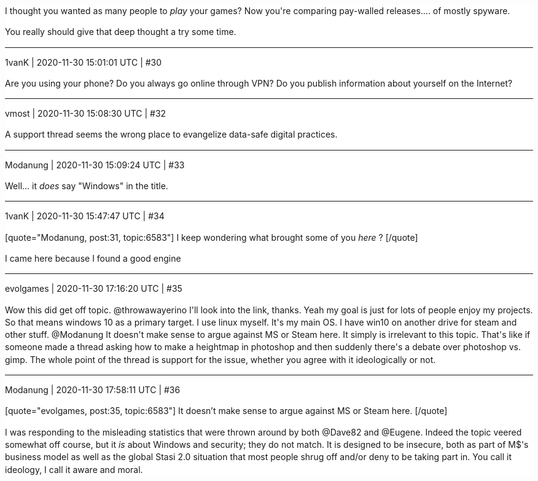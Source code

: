 I thought you wanted as many people to *play* your games? Now you're comparing pay-walled releases....
of mostly spyware.

You really should give that deep thought a try some time.

-------------------------

1vanK | 2020-11-30 15:01:01 UTC | #30

Are you using your phone? Do you always go online through VPN? Do you publish information about yourself on the Internet?

-------------------------

vmost | 2020-11-30 15:08:30 UTC | #32

A support thread seems the wrong place to evangelize data-safe digital practices.

-------------------------

Modanung | 2020-11-30 15:09:24 UTC | #33

Well... it _does_ say "Windows" in the title.

-------------------------

1vanK | 2020-11-30 15:47:47 UTC | #34

[quote="Modanung, post:31, topic:6583"]
I keep wondering what brought some of you *here* ?
[/quote]

I came here because I found a good engine

-------------------------

evolgames | 2020-11-30 17:16:20 UTC | #35

Wow this did get off topic.
@throwawayerino I'll look into the link, thanks.
Yeah my goal is just for lots of people enjoy my projects. So that means windows 10 as a primary target. I use linux myself. It's my main OS. I have win10 on another drive for steam and other stuff.
@Modanung It doesn't make sense to argue against MS or Steam here. It simply is irrelevant to this topic. That's like if someone made a thread asking how to make a heightmap in photoshop and then suddenly there's a debate over photoshop vs. gimp. The whole point of the thread is support for the issue, whether you agree with it ideologically or not.

-------------------------

Modanung | 2020-11-30 17:58:11 UTC | #36

[quote="evolgames, post:35, topic:6583"]
It doesn’t make sense to argue against MS or Steam here.
[/quote]

I was responding to the misleading statistics that were thrown around by both @Dave82 and @Eugene. Indeed the topic veered somewhat off course, but it _is_ about Windows and security; they do not match.
It is designed to be insecure, both as part of M$'s business model as well as the global Stasi 2.0 situation that most people shrug off and/or deny to be taking part in. You call it ideology, I call it aware and moral.
